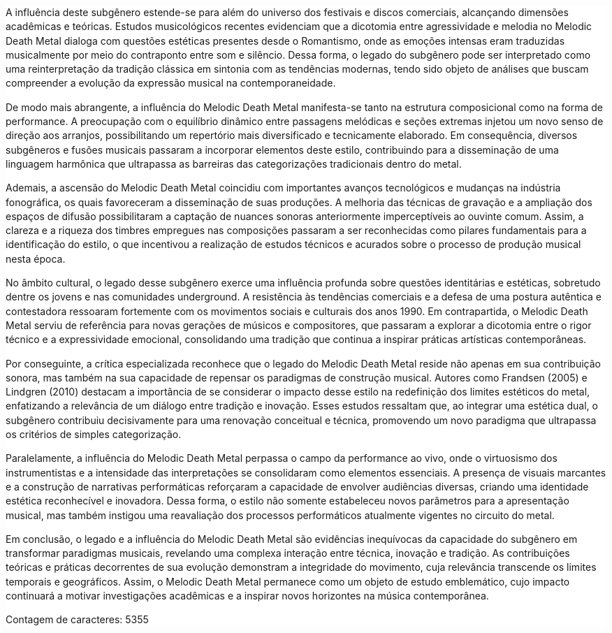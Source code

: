 A influência deste subgênero estende-se para além do universo dos festivais e discos comerciais,
alcançando dimensões acadêmicas e teóricas. Estudos musicológicos recentes evidenciam que a
dicotomia entre agressividade e melodia no Melodic Death Metal dialoga com questões estéticas
presentes desde o Romantismo, onde as emoções intensas eram traduzidas musicalmente por meio do
contraponto entre som e silêncio. Dessa forma, o legado do subgênero pode ser interpretado como uma
reinterpretação da tradição clássica em sintonia com as tendências modernas, tendo sido objeto de
análises que buscam compreender a evolução da expressão musical na contemporaneidade.

De modo mais abrangente, a influência do Melodic Death Metal manifesta-se tanto na estrutura
composicional como na forma de performance. A preocupação com o equilíbrio dinâmico entre passagens
melódicas e seções extremas injetou um novo senso de direção aos arranjos, possibilitando um
repertório mais diversificado e tecnicamente elaborado. Em consequência, diversos subgêneros e
fusões musicais passaram a incorporar elementos deste estilo, contribuindo para a disseminação de
uma linguagem harmônica que ultrapassa as barreiras das categorizações tradicionais dentro do metal.

Ademais, a ascensão do Melodic Death Metal coincidiu com importantes avanços tecnológicos e mudanças
na indústria fonográfica, os quais favoreceram a disseminação de suas produções. A melhoria das
técnicas de gravação e a ampliação dos espaços de difusão possibilitaram a captação de nuances
sonoras anteriormente imperceptíveis ao ouvinte comum. Assim, a clareza e a riqueza dos timbres
empregues nas composições passaram a ser reconhecidas como pilares fundamentais para a identificação
do estilo, o que incentivou a realização de estudos técnicos e acurados sobre o processo de produção
musical nesta época.

No âmbito cultural, o legado desse subgênero exerce uma influência profunda sobre questões
identitárias e estéticas, sobretudo dentre os jovens e nas comunidades underground. A resistência às
tendências comerciais e a defesa de uma postura autêntica e contestadora ressoaram fortemente com os
movimentos sociais e culturais dos anos 1990. Em contrapartida, o Melodic Death Metal serviu de
referência para novas gerações de músicos e compositores, que passaram a explorar a dicotomia entre
o rigor técnico e a expressividade emocional, consolidando uma tradição que continua a inspirar
práticas artísticas contemporâneas.

Por conseguinte, a crítica especializada reconhece que o legado do Melodic Death Metal reside não
apenas em sua contribuição sonora, mas também na sua capacidade de repensar os paradigmas de
construção musical. Autores como Frandsen (2005) e Lindgren (2010) destacam a importância de se
considerar o impacto desse estilo na redefinição dos limites estéticos do metal, enfatizando a
relevância de um diálogo entre tradição e inovação. Esses estudos ressaltam que, ao integrar uma
estética dual, o subgênero contribuiu decisivamente para uma renovação conceitual e técnica,
promovendo um novo paradigma que ultrapassa os critérios de simples categorização.

Paralelamente, a influência do Melodic Death Metal perpassa o campo da performance ao vivo, onde o
virtuosismo dos instrumentistas e a intensidade das interpretações se consolidaram como elementos
essenciais. A presença de visuais marcantes e a construção de narrativas performáticas reforçaram a
capacidade de envolver audiências diversas, criando uma identidade estética reconhecível e
inovadora. Dessa forma, o estilo não somente estabeleceu novos parâmetros para a apresentação
musical, mas também instigou uma reavaliação dos processos performáticos atualmente vigentes no
circuito do metal.

Em conclusão, o legado e a influência do Melodic Death Metal são evidências inequívocas da
capacidade do subgênero em transformar paradigmas musicais, revelando uma complexa interação entre
técnica, inovação e tradição. As contribuições teóricas e práticas decorrentes de sua evolução
demonstram a integridade do movimento, cuja relevância transcende os limites temporais e
geográficos. Assim, o Melodic Death Metal permanece como um objeto de estudo emblemático, cujo
impacto continuará a motivar investigações acadêmicas e a inspirar novos horizontes na música
contemporânea.

Contagem de caracteres: 5355
